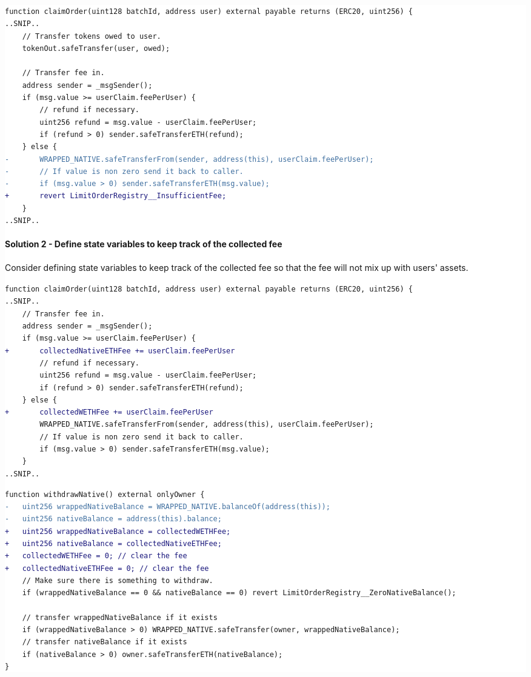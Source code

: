 ```diff
function claimOrder(uint128 batchId, address user) external payable returns (ERC20, uint256) {
..SNIP..
    // Transfer tokens owed to user.
    tokenOut.safeTransfer(user, owed);

    // Transfer fee in.
    address sender = _msgSender();
    if (msg.value >= userClaim.feePerUser) {
        // refund if necessary.
        uint256 refund = msg.value - userClaim.feePerUser;
        if (refund > 0) sender.safeTransferETH(refund);    
    } else {
-       WRAPPED_NATIVE.safeTransferFrom(sender, address(this), userClaim.feePerUser);
-       // If value is non zero send it back to caller.
-       if (msg.value > 0) sender.safeTransferETH(msg.value);
+		revert LimitOrderRegistry__InsufficientFee;
    }
..SNIP..
```

#### Solution 2 - Define state variables to keep track of the collected fee

Consider defining state variables to keep track of the collected fee so that the fee will not mix up with users' assets.

```diff
function claimOrder(uint128 batchId, address user) external payable returns (ERC20, uint256) {
..SNIP..
    // Transfer fee in.
    address sender = _msgSender();
    if (msg.value >= userClaim.feePerUser) {
+    	collectedNativeETHFee += userClaim.feePerUser
        // refund if necessary.
        uint256 refund = msg.value - userClaim.feePerUser;
        if (refund > 0) sender.safeTransferETH(refund);
    } else {
+    	collectedWETHFee += userClaim.feePerUser
        WRAPPED_NATIVE.safeTransferFrom(sender, address(this), userClaim.feePerUser);
        // If value is non zero send it back to caller.
        if (msg.value > 0) sender.safeTransferETH(msg.value);
    }
..SNIP..
```

```diff
function withdrawNative() external onlyOwner {
-   uint256 wrappedNativeBalance = WRAPPED_NATIVE.balanceOf(address(this));
-   uint256 nativeBalance = address(this).balance;
+	uint256 wrappedNativeBalance = collectedWETHFee;
+	uint256 nativeBalance = collectedNativeETHFee;
+	collectedWETHFee = 0; // clear the fee
+	collectedNativeETHFee = 0; // clear the fee
    // Make sure there is something to withdraw.
    if (wrappedNativeBalance == 0 && nativeBalance == 0) revert LimitOrderRegistry__ZeroNativeBalance();

    // transfer wrappedNativeBalance if it exists
    if (wrappedNativeBalance > 0) WRAPPED_NATIVE.safeTransfer(owner, wrappedNativeBalance);
    // transfer nativeBalance if it exists
    if (nativeBalance > 0) owner.safeTransferETH(nativeBalance);
}
```